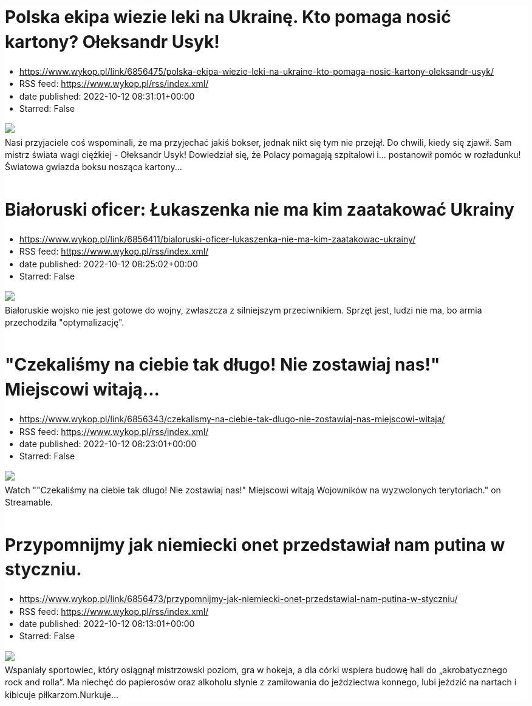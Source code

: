 # Polska ekipa wiezie leki na Ukrainę. Kto pomaga nosić kartony? Ołeksandr Usyk!
 - https://www.wykop.pl/link/6856475/polska-ekipa-wiezie-leki-na-ukraine-kto-pomaga-nosic-kartony-oleksandr-usyk/
 - RSS feed: https://www.wykop.pl/rss/index.xml/
 - date published: 2022-10-12 08:31:01+00:00
 - Starred: False

<img src="https://www.wykop.pl/cdn/c3397993/link_1665558310rIqsI9LsmiA3A43cQdsXT9,w104h74.jpg" /><br />
		 Nasi przyjaciele coś wspominali, że ma przyjechać jakiś bokser, jednak nikt się tym nie przejął. Do chwili, kiedy się zjawił. Sam mistrz świata wagi ciężkiej - Ołeksandr Usyk! Dowiedział się, że Polacy pomagają szpitalowi i... postanowił pomóc w rozładunku! Światowa gwiazda boksu nosząca kartony...

# Białoruski oficer: Łukaszenka nie ma kim zaatakować Ukrainy
 - https://www.wykop.pl/link/6856411/bialoruski-oficer-lukaszenka-nie-ma-kim-zaatakowac-ukrainy/
 - RSS feed: https://www.wykop.pl/rss/index.xml/
 - date published: 2022-10-12 08:25:02+00:00
 - Starred: False

<img src="https://www.wykop.pl/cdn/c3397993/link_1665555356L5mht41dS6tAxE1hN4IJ4M,w104h74.jpg" /><br />
		 Białoruskie wojsko nie jest gotowe do wojny, zwłaszcza z silniejszym przeciwnikiem. Sprzęt jest, ludzi nie ma, bo armia przechodziła &quot;optymalizację&quot;.

# "Czekaliśmy na ciebie tak długo! Nie zostawiaj nas!" Miejscowi witają...
 - https://www.wykop.pl/link/6856343/czekalismy-na-ciebie-tak-dlugo-nie-zostawiaj-nas-miejscowi-witaja/
 - RSS feed: https://www.wykop.pl/rss/index.xml/
 - date published: 2022-10-12 08:23:01+00:00
 - Starred: False

<img src="https://www.wykop.pl/cdn/c3397993/link_1665551381QBgkQ4l1y4jm3MrifDKJCU,w104h74.jpg" /><br />
		 Watch &quot;&quot;Czekaliśmy na ciebie tak długo! Nie zostawiaj nas!&quot; Miejscowi witają Wojowników na wyzwolonych terytoriach.&quot; on Streamable.

# Przypomnijmy jak niemiecki onet przedstawiał nam putina w styczniu.
 - https://www.wykop.pl/link/6856473/przypomnijmy-jak-niemiecki-onet-przedstawial-nam-putina-w-styczniu/
 - RSS feed: https://www.wykop.pl/rss/index.xml/
 - date published: 2022-10-12 08:13:01+00:00
 - Starred: False

<img src="https://www.wykop.pl/cdn/c3397993/link_1665558003llAFjXd6ZQzbLazAi8JfSe,w104h74.jpg" /><br />
		 Wspaniały sportowiec, który osiągnął mistrzowski poziom, gra w hokeja, a dla córki wspiera budowę hali do „akrobatycznego rock and rolla”. Ma niechęć do papierosów oraz alkoholu słynie z zamiłowania do jeździectwa konnego, lubi jeździć na nartach i kibicuje piłkarzom.Nurkuje...
